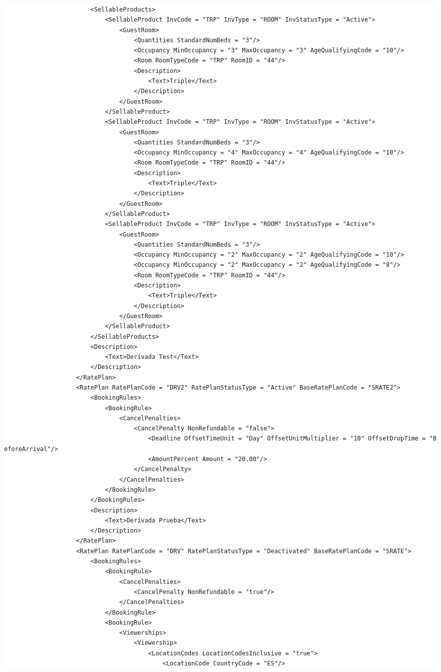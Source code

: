                             <SellableProducts>
                                <SellableProduct InvCode = "TRP" InvType = "ROOM" InvStatusType = "Active">
                                    <GuestRoom>
                                        <Quantities StandardNumBeds = "3"/>
                                        <Occupancy MinOccupancy = "3" MaxOccupancy = "3" AgeQualifyingCode = "10"/>
                                        <Room RoomTypeCode = "TRP" RoomID = "44"/>
                                        <Description>
                                            <Text>Triple</Text>
                                        </Description>
                                    </GuestRoom>
                                </SellableProduct>
                                <SellableProduct InvCode = "TRP" InvType = "ROOM" InvStatusType = "Active">
                                    <GuestRoom>
                                        <Quantities StandardNumBeds = "3"/>
                                        <Occupancy MinOccupancy = "4" MaxOccupancy = "4" AgeQualifyingCode = "10"/>
                                        <Room RoomTypeCode = "TRP" RoomID = "44"/>
                                        <Description>
                                            <Text>Triple</Text>
                                        </Description>
                                    </GuestRoom>
                                </SellableProduct>
                                <SellableProduct InvCode = "TRP" InvType = "ROOM" InvStatusType = "Active">
                                    <GuestRoom>
                                        <Quantities StandardNumBeds = "3"/>
                                        <Occupancy MinOccupancy = "2" MaxOccupancy = "2" AgeQualifyingCode = "10"/>
                                        <Occupancy MinOccupancy = "2" MaxOccupancy = "2" AgeQualifyingCode = "8"/>
                                        <Room RoomTypeCode = "TRP" RoomID = "44"/>
                                        <Description>
                                            <Text>Triple</Text>
                                        </Description>
                                    </GuestRoom>
                                </SellableProduct>
                            </SellableProducts>
                            <Description>
                                <Text>Derivada Test</Text>
                            </Description>
                        </RatePlan>
                        <RatePlan RatePlanCode = "DRV2" RatePlanStatusType = "Active" BaseRatePlanCode = "SRATE2">
                            <BookingRules>
                                <BookingRule>
                                    <CancelPenalties>
                                        <CancelPenalty NonRefundable = "false">
                                            <Deadline OffsetTimeUnit = "Day" OffsetUnitMultiplier = "10" OffsetDropTime = "BeforeArrival"/>
                                            <AmountPercent Amount = "20.00"/>
                                        </CancelPenalty>
                                    </CancelPenalties>
                                </BookingRule>
                            </BookingRules>
                            <Description>
                                <Text>Derivada Prueba</Text>
                            </Description>
                        </RatePlan>
                        <RatePlan RatePlanCode = "DRV" RatePlanStatusType = "Deactivated" BaseRatePlanCode = "SRATE">
                            <BookingRules>
                                <BookingRule>
                                    <CancelPenalties>
                                        <CancelPenalty NonRefundable = "true"/>
                                    </CancelPenalties>
                                </BookingRule>
                                <BookingRule>
                                    <Viewerships>
                                        <Viewership>
                                            <LocationCodes LocationCodesInclusive = "true">
                                                <LocationCode CountryCode = "ES"/>
